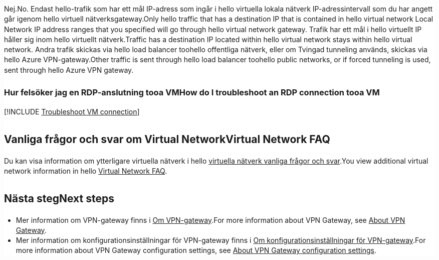<span data-ttu-id="c8a19-270">Nej.</span><span class="sxs-lookup"><span data-stu-id="c8a19-270">No.</span></span> <span data-ttu-id="c8a19-271">Endast hello-trafik som har ett mål IP-adress som ingår i hello virtuella lokala nätverk IP-adressintervall som du har angett går igenom hello virtuell nätverksgateway.</span><span class="sxs-lookup"><span data-stu-id="c8a19-271">Only hello traffic that has a destination IP that is contained in hello virtual network Local Network IP address ranges that you specified will go through hello virtual network gateway.</span></span> <span data-ttu-id="c8a19-272">Trafik har ett mål i hello virtuellt IP håller sig inom hello virtuellt nätverk.</span><span class="sxs-lookup"><span data-stu-id="c8a19-272">Traffic has a destination IP located within hello virtual network stays within hello virtual network.</span></span> <span data-ttu-id="c8a19-273">Andra trafik skickas via hello load balancer toohello offentliga nätverk, eller om Tvingad tunneling används, skickas via hello Azure VPN-gateway.</span><span class="sxs-lookup"><span data-stu-id="c8a19-273">Other traffic is sent through hello load balancer toohello public networks, or if forced tunneling is used, sent through hello Azure VPN gateway.</span></span>

### <a name="how-do-i-troubleshoot-an-rdp-connection-tooa-vm"></a><span data-ttu-id="c8a19-274">Hur felsöker jag en RDP-anslutning tooa VM</span><span class="sxs-lookup"><span data-stu-id="c8a19-274">How do I troubleshoot an RDP connection tooa VM</span></span>

[!INCLUDE [Troubleshoot VM connection](../../includes/vpn-gateway-connect-vm-troubleshoot-include.md)]


## <span data-ttu-id="c8a19-275"><a name="faq"></a>Vanliga frågor och svar om Virtual Network</span><span class="sxs-lookup"><span data-stu-id="c8a19-275"><a name="faq"></a>Virtual Network FAQ</span></span>

<span data-ttu-id="c8a19-276">Du kan visa information om ytterligare virtuella nätverk i hello [virtuella nätverk vanliga frågor och svar](../virtual-network/virtual-networks-faq.md).</span><span class="sxs-lookup"><span data-stu-id="c8a19-276">You view additional virtual network information in hello [Virtual Network FAQ](../virtual-network/virtual-networks-faq.md).</span></span>

## <a name="next-steps"></a><span data-ttu-id="c8a19-277">Nästa steg</span><span class="sxs-lookup"><span data-stu-id="c8a19-277">Next steps</span></span>

* <span data-ttu-id="c8a19-278">Mer information om VPN-gateway finns i [Om VPN-gateway](vpn-gateway-about-vpngateways.md).</span><span class="sxs-lookup"><span data-stu-id="c8a19-278">For more information about VPN Gateway, see [About VPN Gateway](vpn-gateway-about-vpngateways.md).</span></span>
* <span data-ttu-id="c8a19-279">Mer information om konfigurationsinställningar för VPN-gateway finns i [Om konfigurationsinställningar för VPN-gateway](vpn-gateway-about-vpn-gateway-settings.md).</span><span class="sxs-lookup"><span data-stu-id="c8a19-279">For more information about VPN Gateway configuration settings, see [About VPN Gateway configuration settings](vpn-gateway-about-vpn-gateway-settings.md).</span></span>
